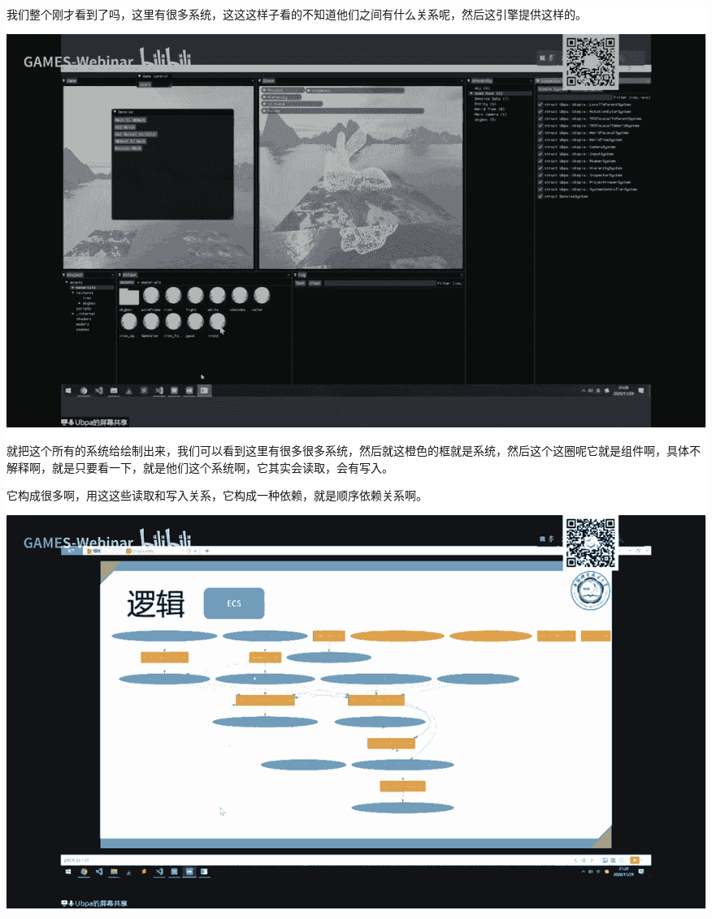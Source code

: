 我们整个刚才看到了吗，这里有很多系统，这这这样子看的不知道他们之间有什么关系呢，然后这引擎提供这样的。



![](img/d4185f64a49599b0e4f858aaabb3a4b5_105.png)

就把这个所有的系统给绘制出来，我们可以看到这里有很多很多系统，然后就这橙色的框就是系统，然后这个这圈呢它就是组件啊，具体不解释啊，就是只要看一下，就是他们这个系统啊，它其实会读取，会有写入。

它构成很多啊，用这这些读取和写入关系，它构成一种依赖，就是顺序依赖关系啊。

![](img/d4185f64a49599b0e4f858aaabb3a4b5_107.png)
